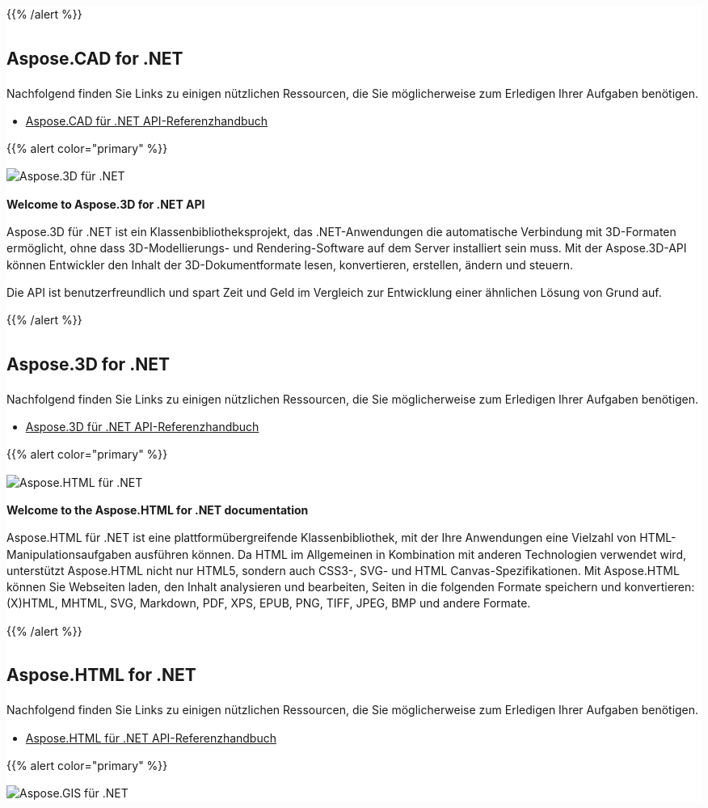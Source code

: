 {{% /alert %}} 
## **Aspose.CAD for .NET**
Nachfolgend finden Sie Links zu einigen nützlichen Ressourcen, die Sie möglicherweise zum Erledigen Ihrer Aufgaben benötigen.

- [Aspose.CAD für .NET API-Referenzhandbuch](https://reference.aspose.com/cad/net)

{{% alert color="primary" %}} 

![Aspose.3D für .NET](aspose-3d-net.png)

**Welcome to Aspose.3D for .NET API**

Aspose.3D für .NET ist ein Klassenbibliotheksprojekt, das .NET-Anwendungen die automatische Verbindung mit 3D-Formaten ermöglicht, ohne dass 3D-Modellierungs- und Rendering-Software auf dem Server installiert sein muss. Mit der Aspose.3D-API können Entwickler den Inhalt der 3D-Dokumentformate lesen, konvertieren, erstellen, ändern und steuern.

Die API ist benutzerfreundlich und spart Zeit und Geld im Vergleich zur Entwicklung einer ähnlichen Lösung von Grund auf.

{{% /alert %}} 

## **Aspose.3D for .NET**
Nachfolgend finden Sie Links zu einigen nützlichen Ressourcen, die Sie möglicherweise zum Erledigen Ihrer Aufgaben benötigen.

- [Aspose.3D für .NET API-Referenzhandbuch](https://reference.aspose.com/net/3d)

{{% alert color="primary" %}} 

![Aspose.HTML für .NET](aspose-html-net.png)

**Welcome to the Aspose.HTML for .NET documentation** 

Aspose.HTML für .NET ist eine plattformübergreifende Klassenbibliothek, mit der Ihre Anwendungen eine Vielzahl von HTML-Manipulationsaufgaben ausführen können. Da HTML im Allgemeinen in Kombination mit anderen Technologien verwendet wird, unterstützt Aspose.HTML nicht nur HTML5, sondern auch CSS3-, SVG- und HTML Canvas-Spezifikationen. Mit Aspose.HTML können Sie Webseiten laden, den Inhalt analysieren und bearbeiten, Seiten in die folgenden Formate speichern und konvertieren: (X)HTML, MHTML, SVG, Markdown, PDF, XPS, EPUB, PNG, TIFF, JPEG, BMP und andere Formate.

{{% /alert %}} 

## **Aspose.HTML for .NET**

Nachfolgend finden Sie Links zu einigen nützlichen Ressourcen, die Sie möglicherweise zum Erledigen Ihrer Aufgaben benötigen.

- [Aspose.HTML für .NET API-Referenzhandbuch](https://reference.aspose.com/html/net)

{{% alert color="primary" %}} 

![Aspose.GIS für .NET](aspose-gis-net.png)
